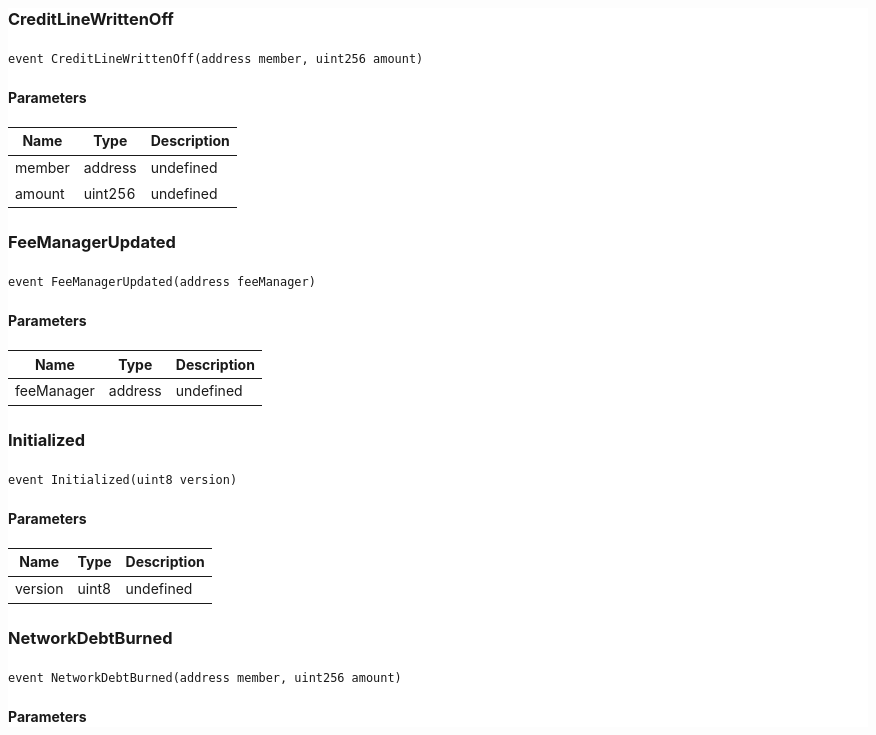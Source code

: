 ### CreditLineWrittenOff

```solidity
event CreditLineWrittenOff(address member, uint256 amount)
```





#### Parameters

| Name | Type | Description |
|---|---|---|
| member  | address | undefined |
| amount  | uint256 | undefined |

### FeeManagerUpdated

```solidity
event FeeManagerUpdated(address feeManager)
```





#### Parameters

| Name | Type | Description |
|---|---|---|
| feeManager  | address | undefined |

### Initialized

```solidity
event Initialized(uint8 version)
```





#### Parameters

| Name | Type | Description |
|---|---|---|
| version  | uint8 | undefined |

### NetworkDebtBurned

```solidity
event NetworkDebtBurned(address member, uint256 amount)
```





#### Parameters
